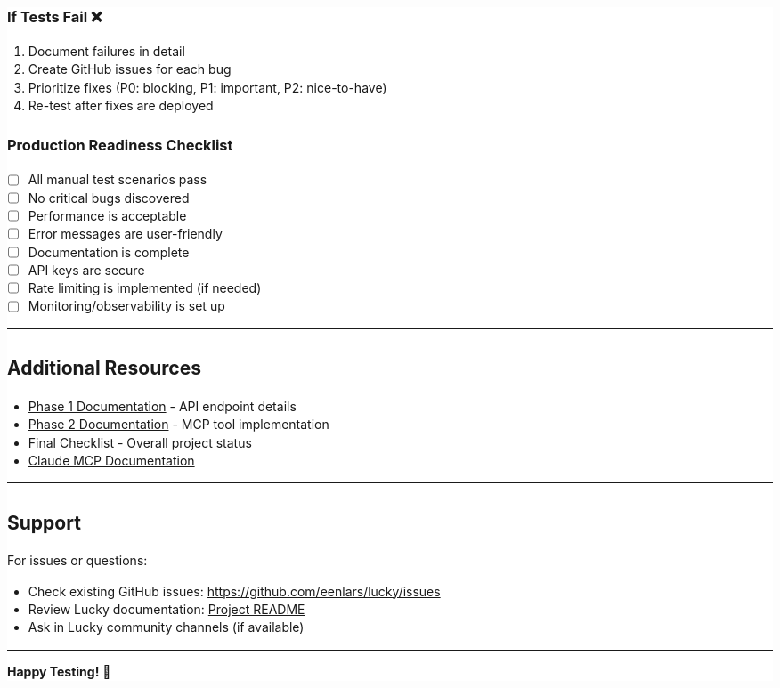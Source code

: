 ### If Tests Fail ❌
1. Document failures in detail
2. Create GitHub issues for each bug
3. Prioritize fixes (P0: blocking, P1: important, P2: nice-to-have)
4. Re-test after fixes are deployed

### Production Readiness Checklist
- [ ] All manual test scenarios pass
- [ ] No critical bugs discovered
- [ ] Performance is acceptable
- [ ] Error messages are user-friendly
- [ ] Documentation is complete
- [ ] API keys are secure
- [ ] Rate limiting is implemented (if needed)
- [ ] Monitoring/observability is set up

---

## Additional Resources

- [Phase 1 Documentation](./phase-1-api-endpoints.md) - API endpoint details
- [Phase 2 Documentation](./phase-2-mcp-tools.md) - MCP tool implementation
- [Final Checklist](./final-checklist.md) - Overall project status
- [Claude MCP Documentation](https://docs.anthropic.com/claude/docs/model-context-protocol)

---

## Support

For issues or questions:
- Check existing GitHub issues: https://github.com/eenlars/lucky/issues
- Review Lucky documentation: [Project README](../../README.md)
- Ask in Lucky community channels (if available)

---

**Happy Testing!** 🚀
